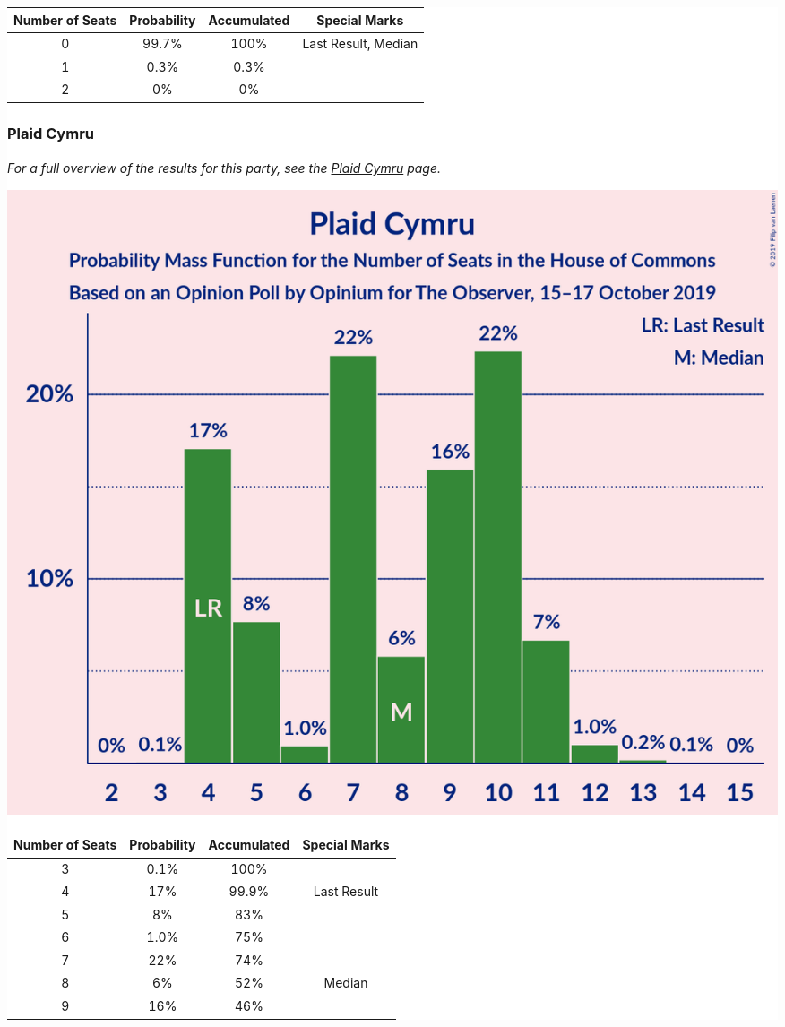 | Number of Seats | Probability | Accumulated | Special Marks |
|:---------------:|:-----------:|:-----------:|:-------------:|
| 0 | 99.7% | 100% | Last Result, Median |
| 1 | 0.3% | 0.3% |  |
| 2 | 0% | 0% |  |

### Plaid Cymru

*For a full overview of the results for this party, see the [Plaid Cymru](party-plaidcymru.html) page.*

![Graph with seats probability mass function not yet produced](2019-10-17-Opinium-seats-pmf-plaidcymru.png "Seats Probability Mass Function")

| Number of Seats | Probability | Accumulated | Special Marks |
|:---------------:|:-----------:|:-----------:|:-------------:|
| 3 | 0.1% | 100% |  |
| 4 | 17% | 99.9% | Last Result |
| 5 | 8% | 83% |  |
| 6 | 1.0% | 75% |  |
| 7 | 22% | 74% |  |
| 8 | 6% | 52% | Median |
| 9 | 16% | 46% |  |